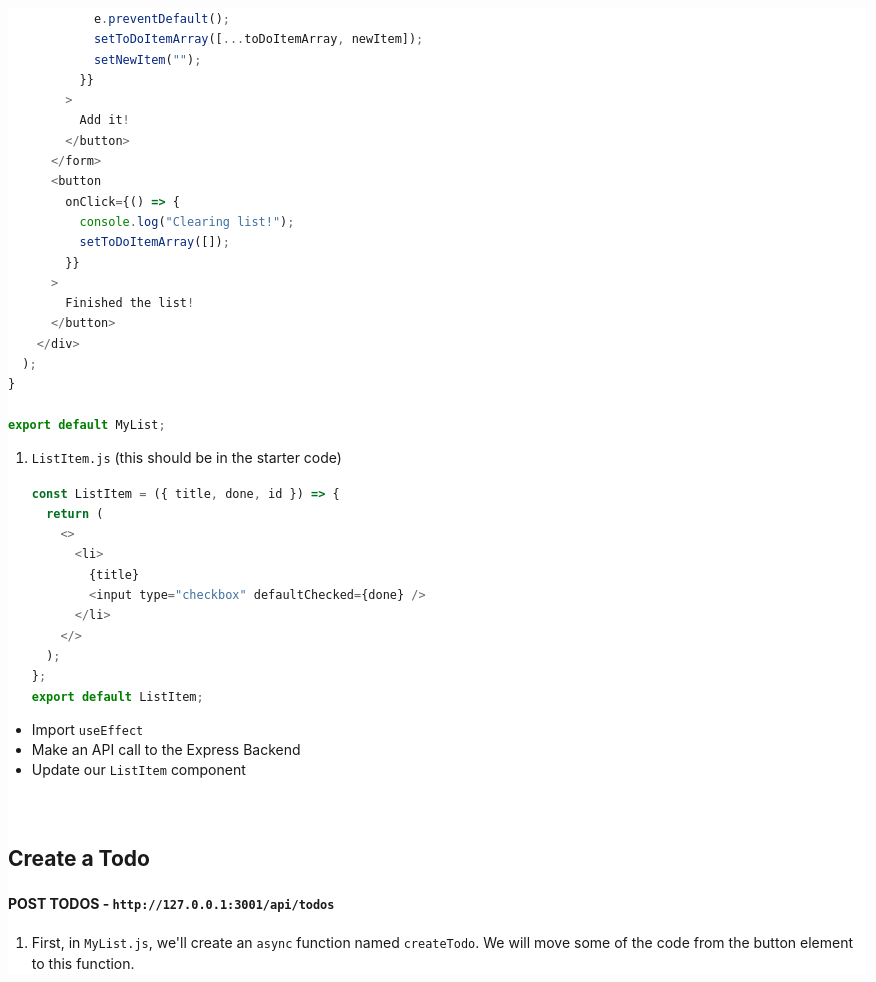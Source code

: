    ```js
               e.preventDefault();
               setToDoItemArray([...toDoItemArray, newItem]);
               setNewItem("");
             }}
           >
             Add it!
           </button>
         </form>
         <button
           onClick={() => {
             console.log("Clearing list!");
             setToDoItemArray([]);
           }}
         >
           Finished the list!
         </button>
       </div>
     );
   }

   export default MyList;
   ```

1. `ListItem.js` (this should be in the starter code)

   ```js
   const ListItem = ({ title, done, id }) => {
     return (
       <>
         <li>
           {title}
           <input type="checkbox" defaultChecked={done} />
         </li>
       </>
     );
   };
   export default ListItem;
   ```

- Import `useEffect`
- Make an API call to the Express Backend
- Update our `ListItem` component

<br>

## Create a Todo

#### POST TODOS - `http://127.0.0.1:3001/api/todos`

1. First, in `MyList.js`, we'll create an `async` function named `createTodo`. We will move some of the code from the
   button element to this function.
